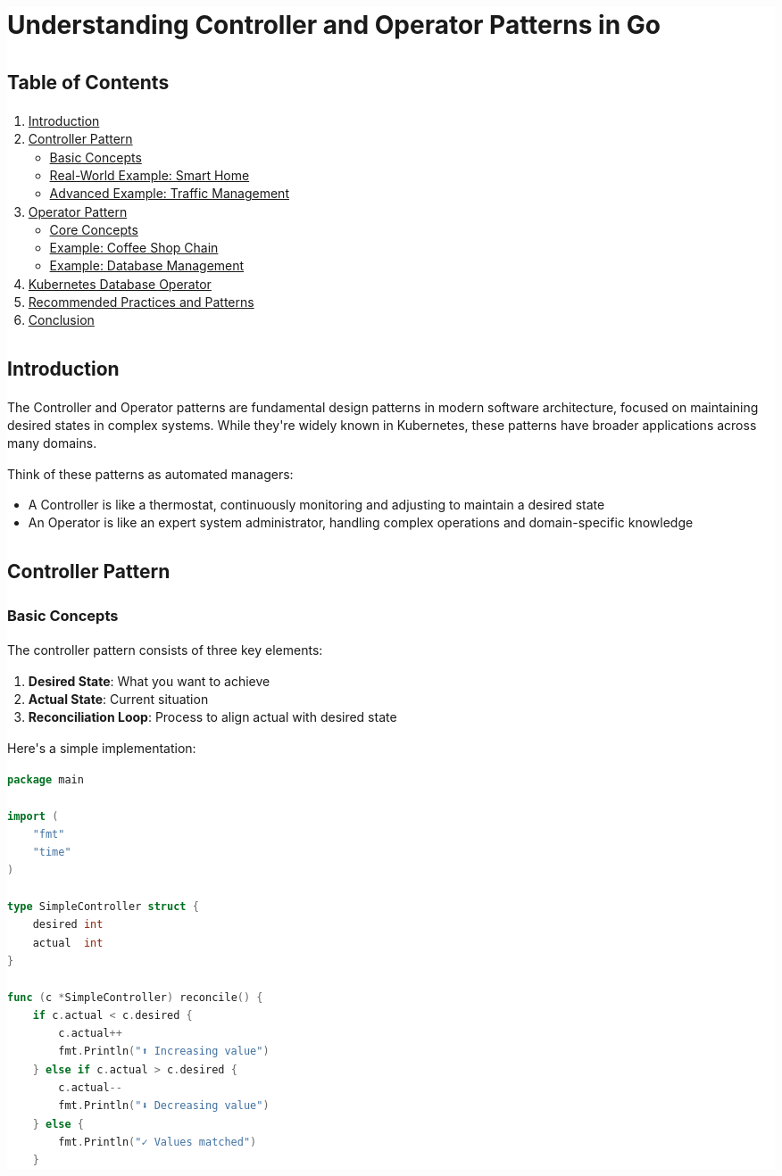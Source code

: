 # Understanding Controller and Operator Patterns in Go

## Table of Contents
1. [Introduction](#introduction)
2. [Controller Pattern](#controller-pattern)
   - [Basic Concepts](#basic-concepts)
   - [Real-World Example: Smart Home](#real-world-example-smart-home)
   - [Advanced Example: Traffic Management](#advanced-example-traffic-management)
3. [Operator Pattern](#operator-pattern)
   - [Core Concepts](#core-concepts)
   - [Example: Coffee Shop Chain](#example-coffee-shop-chain)
   - [Example: Database Management](#example-database-managment)
4. [Kubernetes Database Operator](#kubernetes-database-operator)
5. [Recommended Practices and Patterns](#recommended-practices-and-patterns)
6. [Conclusion](#conclusion)

## Introduction

The Controller and Operator patterns are fundamental design patterns in modern software architecture, focused on maintaining desired states in complex systems. While they're widely known in Kubernetes, these patterns have broader applications across many domains.

Think of these patterns as automated managers:
- A Controller is like a thermostat, continuously monitoring and adjusting to maintain a desired state
- An Operator is like an expert system administrator, handling complex operations and domain-specific knowledge

## Controller Pattern

### Basic Concepts

The controller pattern consists of three key elements:
1. **Desired State**: What you want to achieve
2. **Actual State**: Current situation
3. **Reconciliation Loop**: Process to align actual with desired state

Here's a simple implementation:

```go
package main

import (
    "fmt"
    "time"
)

type SimpleController struct {
    desired int
    actual  int
}

func (c *SimpleController) reconcile() {
    if c.actual < c.desired {
        c.actual++
        fmt.Println("⬆️ Increasing value")
    } else if c.actual > c.desired {
        c.actual--
        fmt.Println("⬇️ Decreasing value")
    } else {
        fmt.Println("✓ Values matched")
    }
```